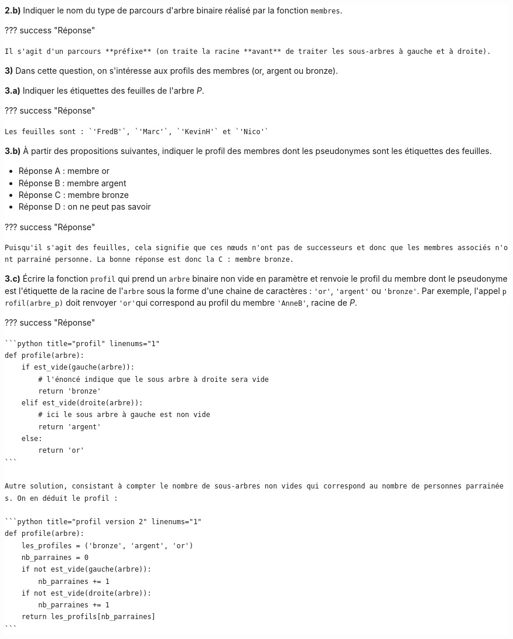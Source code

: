 **2.b)** Indiquer le nom du type de parcours d'arbre binaire réalisé par la fonction `membres`.

??? success "Réponse"

    Il s'agit d'un parcours **préfixe** (on traite la racine **avant** de traiter les sous-arbres à gauche et à droite).

**3)** Dans cette question, on s'intéresse aux profils des membres (or, argent ou bronze).

**3.a)** Indiquer les étiquettes des feuilles de l'arbre $P$.

??? success "Réponse"

    Les feuilles sont : `'FredB'`, `'Marc'`, `'KevinH'` et `'Nico'`

**3.b)** À partir des propositions suivantes, indiquer le profil des membres dont les pseudonymes sont les étiquettes des feuilles.

- Réponse A : membre or
- Réponse B : membre argent
- Réponse C : membre bronze
- Réponse D : on ne peut pas savoir

??? success "Réponse"

    Puisqu'il s'agit des feuilles, cela signifie que ces nœuds n'ont pas de successeurs et donc que les membres associés n'ont parrainé personne. La bonne réponse est donc la C : membre bronze.

**3.c)** Écrire la fonction `profil` qui prend un `arbre` binaire non vide en paramètre et renvoie le profil du membre dont le pseudonyme est l'étiquette de la racine de l'`arbre` sous la forme d'une chaine de caractères : `'or'`, `'argent'` ou `'bronze'`. Par exemple, l'appel `profil(arbre_p)` doit renvoyer `'or'`qui correspond au profil du membre `'AnneB'`, racine de $P$.

??? success "Réponse"

    ```python title="profil" linenums="1"
    def profile(arbre):
        if est_vide(gauche(arbre)):
            # l'énoncé indique que le sous arbre à droite sera vide
            return 'bronze'
        elif est_vide(droite(arbre)):
            # ici le sous arbre à gauche est non vide
            return 'argent'
        else:
            return 'or'
    ```

    Autre solution, consistant à compter le nombre de sous-arbres non vides qui correspond au nombre de personnes parrainées. On en déduit le profil :

    ```python title="profil version 2" linenums="1"
    def profile(arbre):
        les_profiles = ('bronze', 'argent', 'or')
        nb_parraines = 0
        if not est_vide(gauche(arbre)):
            nb_parraines += 1
        if not est_vide(droite(arbre)):
            nb_parraines += 1
        return les_profils[nb_parraines]
    ```
